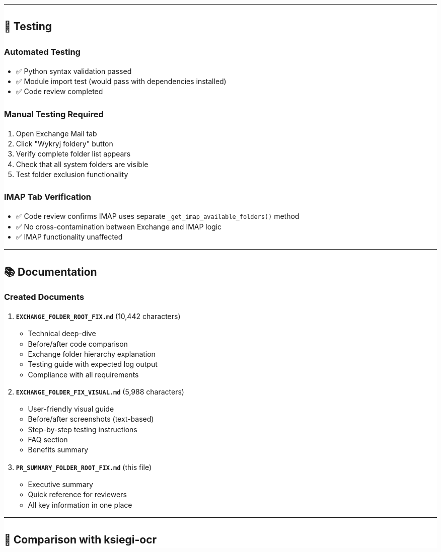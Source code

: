 
---

## 🧪 Testing

### Automated Testing
- ✅ Python syntax validation passed
- ✅ Module import test (would pass with dependencies installed)
- ✅ Code review completed

### Manual Testing Required
1. Open Exchange Mail tab
2. Click "Wykryj foldery" button
3. Verify complete folder list appears
4. Check that all system folders are visible
5. Test folder exclusion functionality

### IMAP Tab Verification
- ✅ Code review confirms IMAP uses separate `_get_imap_available_folders()` method
- ✅ No cross-contamination between Exchange and IMAP logic
- ✅ IMAP functionality unaffected

---

## 📚 Documentation

### Created Documents

1. **`EXCHANGE_FOLDER_ROOT_FIX.md`** (10,442 characters)
   - Technical deep-dive
   - Before/after code comparison
   - Exchange folder hierarchy explanation
   - Testing guide with expected log output
   - Compliance with all requirements

2. **`EXCHANGE_FOLDER_FIX_VISUAL.md`** (5,988 characters)
   - User-friendly visual guide
   - Before/after screenshots (text-based)
   - Step-by-step testing instructions
   - FAQ section
   - Benefits summary

3. **`PR_SUMMARY_FOLDER_ROOT_FIX.md`** (this file)
   - Executive summary
   - Quick reference for reviewers
   - All key information in one place

---

## 🔄 Comparison with ksiegi-ocr
